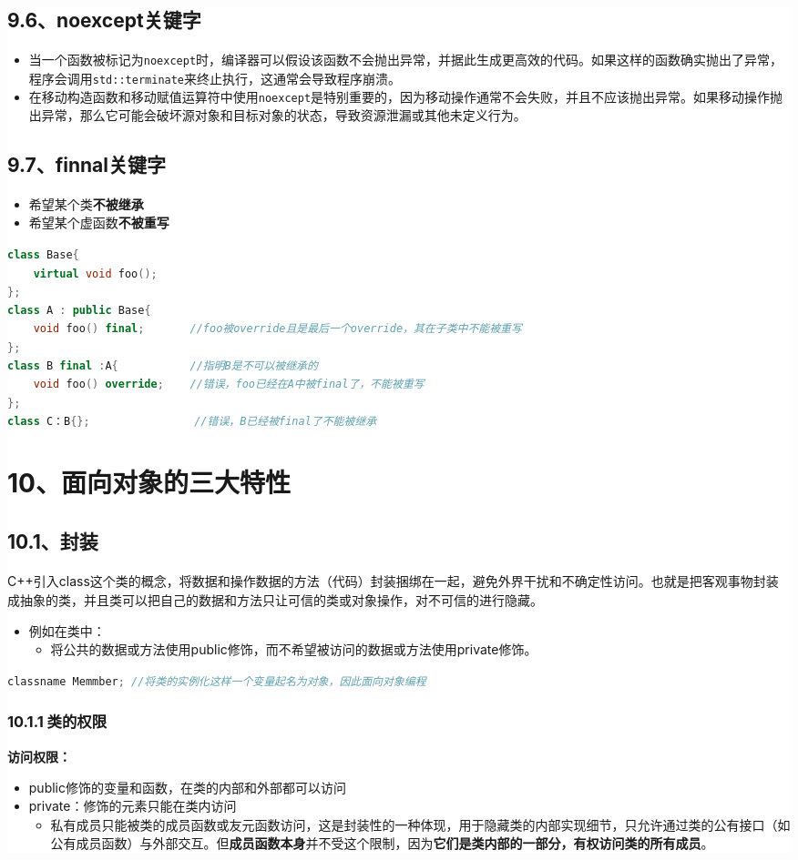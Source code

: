 

## 9.6、noexcept关键字

* 当一个函数被标记为`noexcept`时，编译器可以假设该函数不会抛出异常，并据此生成更高效的代码。如果这样的函数确实抛出了异常，程序会调用`std::terminate`来终止执行，这通常会导致程序崩溃。
* 在移动构造函数和移动赋值运算符中使用`noexcept`是特别重要的，因为移动操作通常不会失败，并且不应该抛出异常。如果移动操作抛出异常，那么它可能会破坏源对象和目标对象的状态，导致资源泄漏或其他未定义行为。



## 9.7、finnal关键字

* 希望某个类**不被继承**
* 希望某个虚函数**不被重写**

```c++
class Base{
	virtual void foo();
};
class A : public Base{
	void foo() final;		//foo被override且是最后一个override，其在子类中不能被重写
};
class B final :A{			//指明B是不可以被继承的
	void foo() override;	//错误，foo已经在A中被final了，不能被重写
};
class C：B{};				//错误，B已经被final了不能被继承
```



# 10、面向对象的三大特性

## 10.1、封装

C++引入class这个类的概念，将数据和操作数据的方法（代码）封装捆绑在一起，避免外界干扰和不确定性访问。也就是把客观事物封装成抽象的类，并且类可以把自己的数据和方法只让可信的类或对象操作，对不可信的进行隐藏。

* 例如在类中：
	* 将公共的数据或方法使用public修饰，而不希望被访问的数据或方法使用private修饰。

```c++
classname Memmber; //将类的实例化这样一个变量起名为对象，因此面向对象编程
```



### 10.1.1 类的权限

**访问权限：**

* public修饰的变量和函数，在类的内部和外部都可以访问
* private：修饰的元素只能在类内访问
	* 私有成员只能被类的成员函数或友元函数访问，这是封装性的一种体现，用于隐藏类的内部实现细节，只允许通过类的公有接口（如公有成员函数）与外部交互。但**成员函数本身**并不受这个限制，因为**它们是类内部的一部分，有权访问类的所有成员**。
